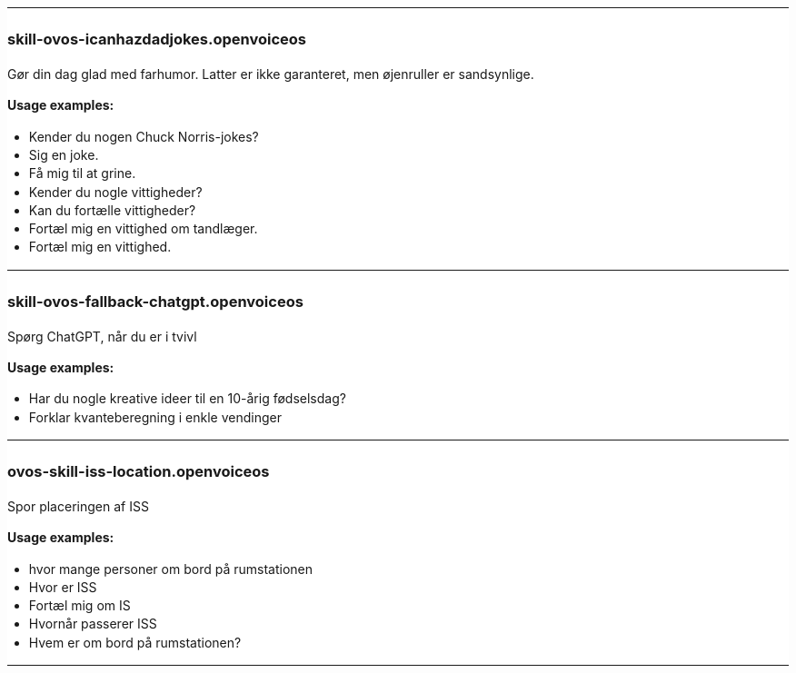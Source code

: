-------


### skill-ovos-icanhazdadjokes.openvoiceos

Gør din dag glad med farhumor. Latter er ikke garanteret, men øjenruller er sandsynlige.

**Usage examples:**
- Kender du nogen Chuck Norris-jokes?
- Sig en joke.
- Få mig til at grine.
- Kender du nogle vittigheder?
- Kan du fortælle vittigheder?
- Fortæl mig en vittighed om tandlæger.
- Fortæl mig en vittighed.

-------


### skill-ovos-fallback-chatgpt.openvoiceos

Spørg ChatGPT, når du er i tvivl

**Usage examples:**
- Har du nogle kreative ideer til en 10-årig fødselsdag?
- Forklar kvanteberegning i enkle vendinger

-------


### ovos-skill-iss-location.openvoiceos

Spor placeringen af ​​ISS

**Usage examples:**
- hvor mange personer om bord på rumstationen
- Hvor er ISS
- Fortæl mig om IS
- Hvornår passerer ISS
- Hvem er om bord på rumstationen?

-------

